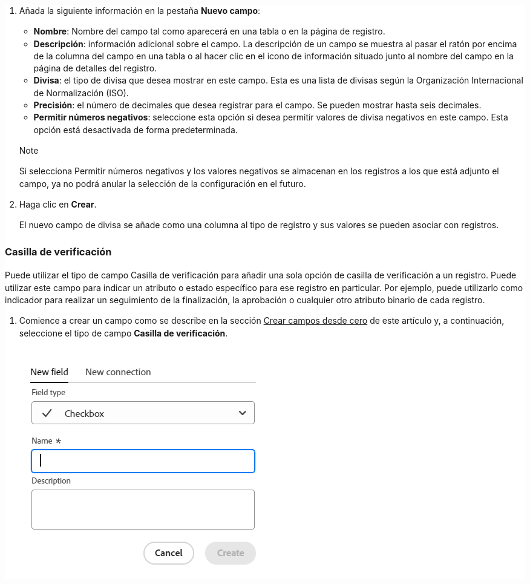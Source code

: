 1. Añada la siguiente información en la pestaña **Nuevo campo**:
   * **Nombre**: Nombre del campo tal como aparecerá en una tabla o en la página de registro. 
   * **Descripción**: información adicional sobre el campo. La descripción de un campo se muestra al pasar el ratón por encima de la columna del campo en una tabla o al hacer clic en el icono de información situado junto al nombre del campo en la página de detalles del registro.
   * **Divisa**: el tipo de divisa que desea mostrar en este campo. Esta es una lista de divisas según la Organización Internacional de Normalización (ISO).
   * **Precisión**: el número de decimales que desea registrar para el campo. Se pueden mostrar hasta seis decimales.
   * **Permitir números negativos**: seleccione esta opción si desea permitir valores de divisa negativos en este campo. Esta opción está desactivada de forma predeterminada.

   >[!NOTE]
   >
   >    Si selecciona Permitir números negativos y los valores negativos se almacenan en los registros a los que está adjunto el campo, ya no podrá anular la selección de la configuración en el futuro.

1. Haga clic en **Crear**.

   El nuevo campo de divisa se añade como una columna al tipo de registro y sus valores se pueden asociar con registros.

### Casilla de verificación

Puede utilizar el tipo de campo Casilla de verificación para añadir una sola opción de casilla de verificación a un registro. Puede utilizar este campo para indicar un atributo o estado específico para ese registro en particular. Por ejemplo, puede utilizarlo como indicador para realizar un seguimiento de la finalización, la aprobación o cualquier otro atributo binario de cada registro.

1. Comience a crear un campo como se describe en la sección [Crear campos desde cero](#create-fields-from-scratch) de este artículo y, a continuación, seleccione el tipo de campo **Casilla de verificación**.

   ![Tipo de campo de casilla de verificación](assets/checkbox-field-type.png)
